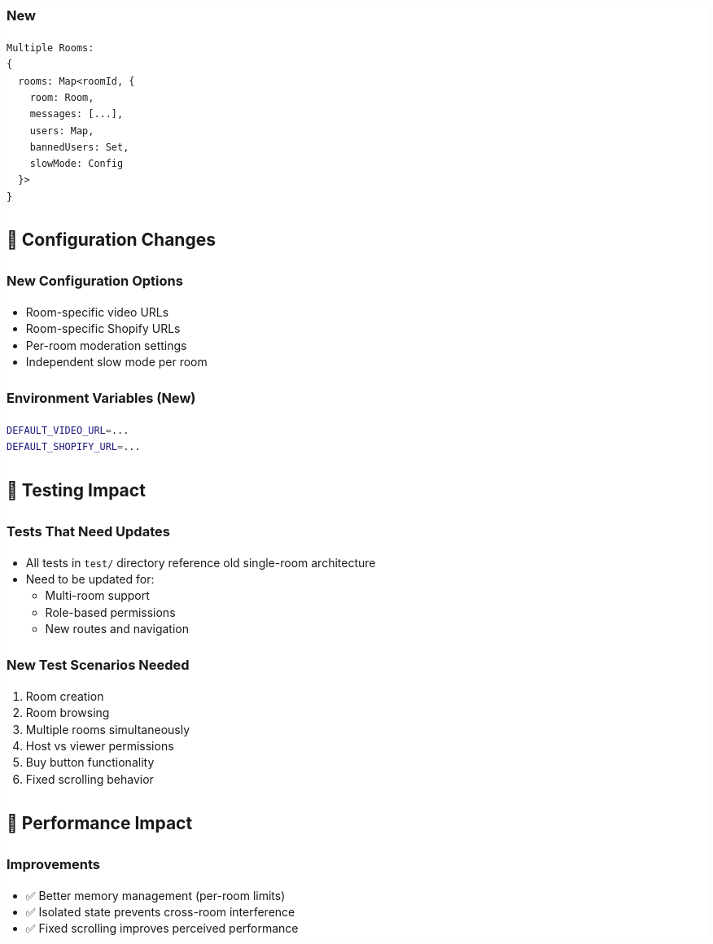 ### New
```
Multiple Rooms:
{
  rooms: Map<roomId, {
    room: Room,
    messages: [...],
    users: Map,
    bannedUsers: Set,
    slowMode: Config
  }>
}
```

## 🔧 Configuration Changes

### New Configuration Options
- Room-specific video URLs
- Room-specific Shopify URLs
- Per-room moderation settings
- Independent slow mode per room

### Environment Variables (New)
```bash
DEFAULT_VIDEO_URL=...
DEFAULT_SHOPIFY_URL=...
```

## 🧪 Testing Impact

### Tests That Need Updates
- All tests in `test/` directory reference old single-room architecture
- Need to be updated for:
  - Multi-room support
  - Role-based permissions
  - New routes and navigation

### New Test Scenarios Needed
1. Room creation
2. Room browsing
3. Multiple rooms simultaneously
4. Host vs viewer permissions
5. Buy button functionality
6. Fixed scrolling behavior

## 🚀 Performance Impact

### Improvements
- ✅ Better memory management (per-room limits)
- ✅ Isolated state prevents cross-room interference
- ✅ Fixed scrolling improves perceived performance
